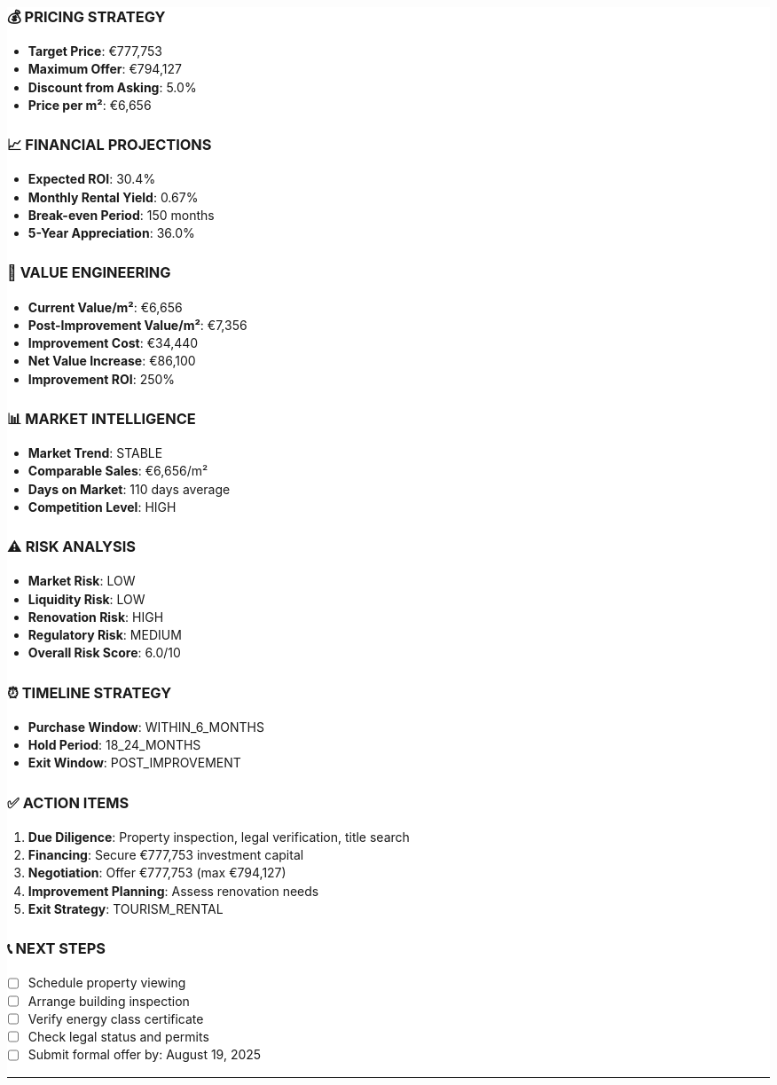 ### 💰 **PRICING STRATEGY**
- **Target Price**: €777,753
- **Maximum Offer**: €794,127
- **Discount from Asking**: 5.0%
- **Price per m²**: €6,656

### 📈 **FINANCIAL PROJECTIONS**
- **Expected ROI**: 30.4%
- **Monthly Rental Yield**: 0.67%
- **Break-even Period**: 150 months
- **5-Year Appreciation**: 36.0%

### 🔧 **VALUE ENGINEERING**
- **Current Value/m²**: €6,656
- **Post-Improvement Value/m²**: €7,356
- **Improvement Cost**: €34,440
- **Net Value Increase**: €86,100
- **Improvement ROI**: 250%

### 📊 **MARKET INTELLIGENCE**
- **Market Trend**: STABLE
- **Comparable Sales**: €6,656/m²
- **Days on Market**: 110 days average
- **Competition Level**: HIGH

### ⚠️ **RISK ANALYSIS**
- **Market Risk**: LOW
- **Liquidity Risk**: LOW
- **Renovation Risk**: HIGH
- **Regulatory Risk**: MEDIUM
- **Overall Risk Score**: 6.0/10

### ⏰ **TIMELINE STRATEGY**
- **Purchase Window**: WITHIN_6_MONTHS
- **Hold Period**: 18_24_MONTHS
- **Exit Window**: POST_IMPROVEMENT

### ✅ **ACTION ITEMS**
1. **Due Diligence**: Property inspection, legal verification, title search
2. **Financing**: Secure €777,753 investment capital
3. **Negotiation**: Offer €777,753 (max €794,127)
4. **Improvement Planning**: Assess renovation needs
5. **Exit Strategy**: TOURISM_RENTAL

### 📞 **NEXT STEPS**
- [ ] Schedule property viewing
- [ ] Arrange building inspection
- [ ] Verify energy class certificate
- [ ] Check legal status and permits
- [ ] Submit formal offer by: August 19, 2025

---